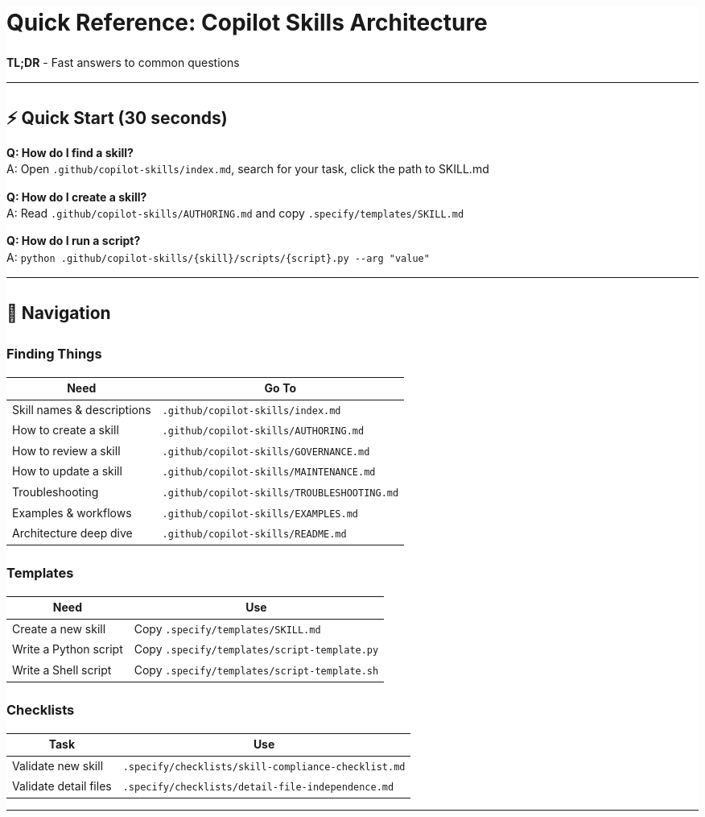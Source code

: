 # Quick Reference: Copilot Skills Architecture

**TL;DR** - Fast answers to common questions

---

## ⚡ Quick Start (30 seconds)

**Q: How do I find a skill?**  
A: Open `.github/copilot-skills/index.md`, search for your task, click the path to SKILL.md

**Q: How do I create a skill?**  
A: Read `.github/copilot-skills/AUTHORING.md` and copy `.specify/templates/SKILL.md`

**Q: How do I run a script?**  
A: `python .github/copilot-skills/{skill}/scripts/{script}.py --arg "value"`

---

## 🎯 Navigation

### Finding Things

| Need | Go To |
|------|-------|
| Skill names & descriptions | `.github/copilot-skills/index.md` |
| How to create a skill | `.github/copilot-skills/AUTHORING.md` |
| How to review a skill | `.github/copilot-skills/GOVERNANCE.md` |
| How to update a skill | `.github/copilot-skills/MAINTENANCE.md` |
| Troubleshooting | `.github/copilot-skills/TROUBLESHOOTING.md` |
| Examples & workflows | `.github/copilot-skills/EXAMPLES.md` |
| Architecture deep dive | `.github/copilot-skills/README.md` |

### Templates

| Need | Use |
|------|-----|
| Create a new skill | Copy `.specify/templates/SKILL.md` |
| Write a Python script | Copy `.specify/templates/script-template.py` |
| Write a Shell script | Copy `.specify/templates/script-template.sh` |

### Checklists

| Task | Use |
|------|-----|
| Validate new skill | `.specify/checklists/skill-compliance-checklist.md` |
| Validate detail files | `.specify/checklists/detail-file-independence.md` |

---